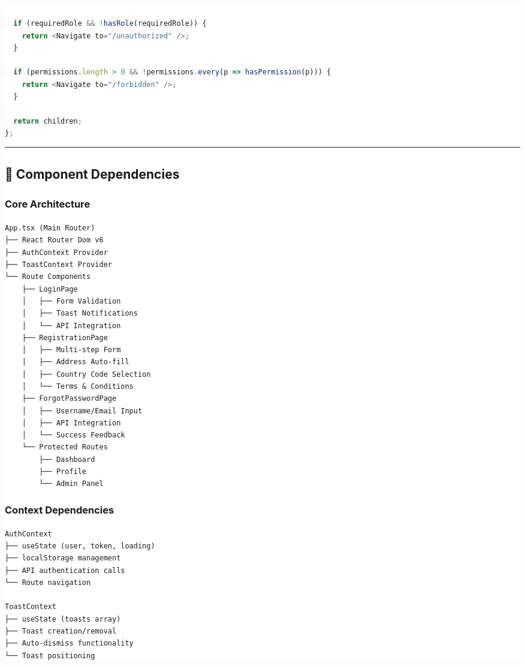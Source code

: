 ```typescript

  if (requiredRole && !hasRole(requiredRole)) {
    return <Navigate to="/unauthorized" />;
  }

  if (permissions.length > 0 && !permissions.every(p => hasPermission(p))) {
    return <Navigate to="/forbidden" />;
  }

  return children;
};
```

---

## 🔗 Component Dependencies

### Core Architecture

```
App.tsx (Main Router)
├── React Router Dom v6
├── AuthContext Provider
├── ToastContext Provider
└── Route Components
    ├── LoginPage
    │   ├── Form Validation
    │   ├── Toast Notifications
    │   └── API Integration
    ├── RegistrationPage
    │   ├── Multi-step Form
    │   ├── Address Auto-fill
    │   ├── Country Code Selection
    │   └── Terms & Conditions
    ├── ForgotPasswordPage
    │   ├── Username/Email Input
    │   ├── API Integration
    │   └── Success Feedback
    └── Protected Routes
        ├── Dashboard
        ├── Profile
        └── Admin Panel
```

### Context Dependencies

```
AuthContext
├── useState (user, token, loading)
├── localStorage management
├── API authentication calls
└── Route navigation

ToastContext
├── useState (toasts array)
├── Toast creation/removal
├── Auto-dismiss functionality
└── Toast positioning
```
